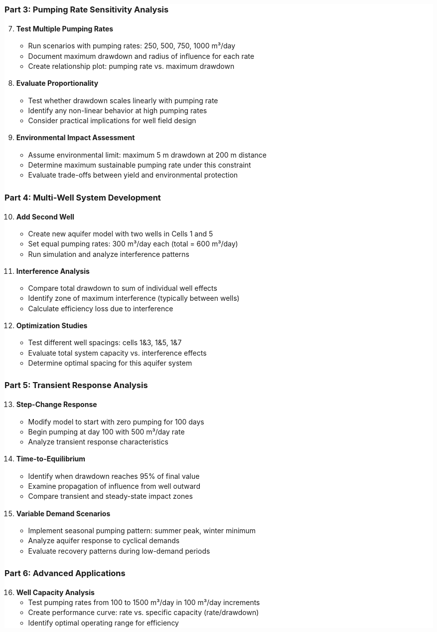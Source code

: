 ### Part 3: Pumping Rate Sensitivity Analysis

7. **Test Multiple Pumping Rates**
   - Run scenarios with pumping rates: 250, 500, 750, 1000 m³/day
   - Document maximum drawdown and radius of influence for each rate
   - Create relationship plot: pumping rate vs. maximum drawdown

8. **Evaluate Proportionality**
   - Test whether drawdown scales linearly with pumping rate
   - Identify any non-linear behavior at high pumping rates
   - Consider practical implications for well field design

9. **Environmental Impact Assessment**
   - Assume environmental limit: maximum 5 m drawdown at 200 m distance
   - Determine maximum sustainable pumping rate under this constraint
   - Evaluate trade-offs between yield and environmental protection

### Part 4: Multi-Well System Development

10. **Add Second Well**
    - Create new aquifer model with two wells in Cells 1 and 5
    - Set equal pumping rates: 300 m³/day each (total = 600 m³/day)
    - Run simulation and analyze interference patterns

11. **Interference Analysis**
    - Compare total drawdown to sum of individual well effects
    - Identify zone of maximum interference (typically between wells)
    - Calculate efficiency loss due to interference

12. **Optimization Studies**
    - Test different well spacings: cells 1&3, 1&5, 1&7
    - Evaluate total system capacity vs. interference effects
    - Determine optimal spacing for this aquifer system

### Part 5: Transient Response Analysis

13. **Step-Change Response**
    - Modify model to start with zero pumping for 100 days
    - Begin pumping at day 100 with 500 m³/day rate
    - Analyze transient response characteristics

14. **Time-to-Equilibrium**
    - Identify when drawdown reaches 95% of final value
    - Examine propagation of influence from well outward
    - Compare transient and steady-state impact zones

15. **Variable Demand Scenarios**
    - Implement seasonal pumping pattern: summer peak, winter minimum
    - Analyze aquifer response to cyclical demands
    - Evaluate recovery patterns during low-demand periods

### Part 6: Advanced Applications

16. **Well Capacity Analysis**
    - Test pumping rates from 100 to 1500 m³/day in 100 m³/day increments
    - Create performance curve: rate vs. specific capacity (rate/drawdown)
    - Identify optimal operating range for efficiency
